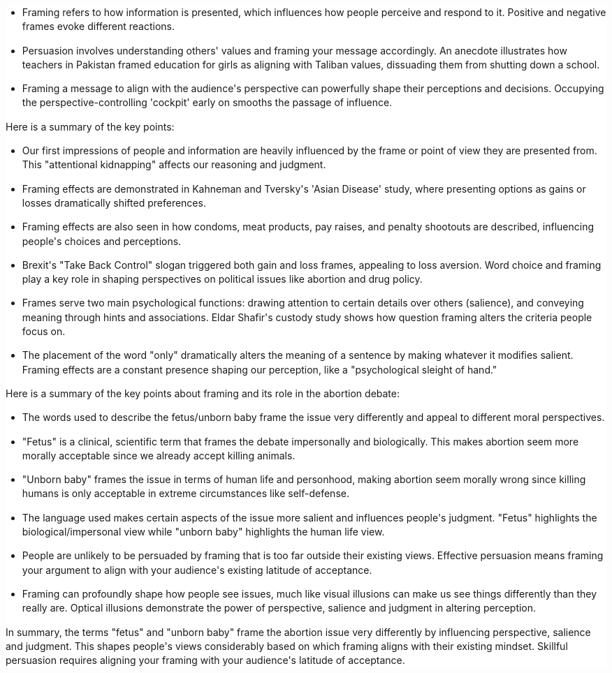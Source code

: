 - Framing refers to how information is presented, which influences how people perceive and respond to it. Positive and negative frames evoke different reactions.

- Persuasion involves understanding others' values and framing your message accordingly. An anecdote illustrates how teachers in Pakistan framed education for girls as aligning with Taliban values, dissuading them from shutting down a school. 

- Framing a message to align with the audience's perspective can powerfully shape their perceptions and decisions. Occupying the perspective-controlling 'cockpit' early on smooths the passage of influence.

 Here is a summary of the key points:

- Our first impressions of people and information are heavily influenced by the frame or point of view they are presented from. This "attentional kidnapping" affects our reasoning and judgment. 

- Framing effects are demonstrated in Kahneman and Tversky's 'Asian Disease' study, where presenting options as gains or losses dramatically shifted preferences. 

- Framing effects are also seen in how condoms, meat products, pay raises, and penalty shootouts are described, influencing people's choices and perceptions.

- Brexit's "Take Back Control" slogan triggered both gain and loss frames, appealing to loss aversion. Word choice and framing play a key role in shaping perspectives on political issues like abortion and drug policy.

- Frames serve two main psychological functions: drawing attention to certain details over others (salience), and conveying meaning through hints and associations. Eldar Shafir's custody study shows how question framing alters the criteria people focus on.

- The placement of the word "only" dramatically alters the meaning of a sentence by making whatever it modifies salient. Framing effects are a constant presence shaping our perception, like a "psychological sleight of hand."

 Here is a summary of the key points about framing and its role in the abortion debate:

- The words used to describe the fetus/unborn baby frame the issue very differently and appeal to different moral perspectives. 

- "Fetus" is a clinical, scientific term that frames the debate impersonally and biologically. This makes abortion seem more morally acceptable since we already accept killing animals. 

- "Unborn baby" frames the issue in terms of human life and personhood, making abortion seem morally wrong since killing humans is only acceptable in extreme circumstances like self-defense.

- The language used makes certain aspects of the issue more salient and influences people's judgment. "Fetus" highlights the biological/impersonal view while "unborn baby" highlights the human life view.

- People are unlikely to be persuaded by framing that is too far outside their existing views. Effective persuasion means framing your argument to align with your audience's existing latitude of acceptance.

- Framing can profoundly shape how people see issues, much like visual illusions can make us see things differently than they really are. Optical illusions demonstrate the power of perspective, salience and judgment in altering perception.

In summary, the terms "fetus" and "unborn baby" frame the abortion issue very differently by influencing perspective, salience and judgment. This shapes people's views considerably based on which framing aligns with their existing mindset. Skillful persuasion requires aligning your framing with your audience's latitude of acceptance.
